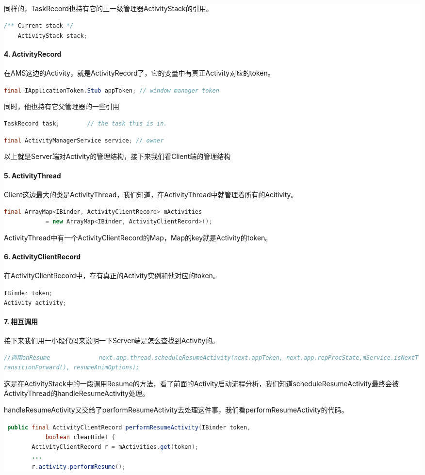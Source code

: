 同样的，TaskRecord也持有它的上一级管理器ActivityStack的引用。

```java
/** Current stack */
    ActivityStack stack;
```

#### 4. ActivityRecord
在AMS这边的Activity，就是ActivityRecord了，它的变量中有真正Activity对应的token。

```java
final IApplicationToken.Stub appToken; // window manager token
```

同时，他也持有它父管理器的一些引用
```java
TaskRecord task;        // the task this is in.
```

```java
final ActivityManagerService service; // owner
```

以上就是Server端对Activity的管理结构，接下来我们看Client端的管理结构

#### 5. ActivityThread
Client这边最大的类是ActivityThread，我们知道，在ActivityThread中就管理着所有的Acitivity。

```java
final ArrayMap<IBinder, ActivityClientRecord> mActivities
            = new ArrayMap<IBinder, ActivityClientRecord>();
```

ActivityThread中有一个ActivityClientRecord的Map，Map的key就是Activity的token。

#### 6. ActivityClientRecord

在ActivityClientRecord中，存有真正的Activity实例和他对应的token。

```java
IBinder token;
Activity activity;
```

#### 7. 相互调用
接下来我们用一小段代码来说明一下Server端是怎么查找到Activity的。

```java
//调用onResume              next.app.thread.scheduleResumeActivity(next.appToken, next.app.repProcState,mService.isNextTransitionForward(), resumeAnimOptions);
```

这是在ActivityStack中的一段调用Resume的方法，看了前面的Activity启动流程分析，我们知道scheduleResumeActivity最终会被ActivityThread的handleResumeActivity处理。

handleResumeActivity又交给了performResumeActivity去处理这件事，我们看performResumeActivity的代码。

```java
 public final ActivityClientRecord performResumeActivity(IBinder token,
            boolean clearHide) {
        ActivityClientRecord r = mActivities.get(token);
        ...
        r.activity.performResume();
```
